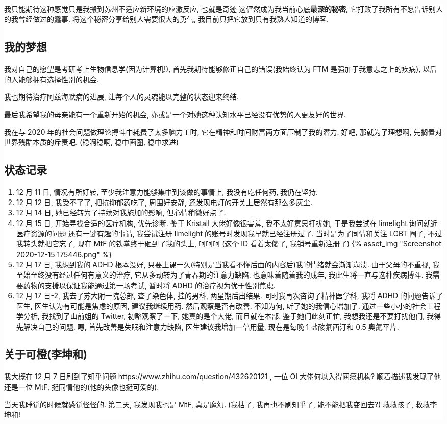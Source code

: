 我只能期待这种感觉只是我搬到苏州不适应新环境的应激反应, 也就是奇迹
这俨然成为我当前心底**最深的秘密**, 它打败了我所有不愿告诉别人的我曾经做过的蠢事.
将这个秘密分享给别人需要很大的勇气, 我目前只把它放到只有我熟人知道的博客.

## 我的梦想

我对自己的愿望是考研考上生物信息学(因为计算机!), 首先我期待能够修正自己的错误(我始终认为 FTM 是强加于我意志之上的疾病), 以后的人能够拥有选择性别的机会.

我也期待治疗阿兹海默病的进展, 让每个人的灵魂能以完整的状态迎来终结.

最后我希望我的母亲能有一个重新开始的机会, 亦或是一个对她这种认知水平已经没有优势的人更友好的世界.

我在与 2020 年的社会问题做理论搏斗中耗费了太多脑力工时, 它在精神和时间财富两方面压制了我的潜力.
好吧, 那就为了理想啊, 先搁置对世界残酷本质的斥责吧. (稳啊稳啊, 稳中画圈, 稳中求进)

## 状态记录

1. 12 月 11 日, 情况有所好转, 至少我注意力能够集中到该做的事情上, 我没有吃任何药, 我仍在坚持.
2. 12 月 12 日, 我受不了了, 把抗抑郁药吃了, 周围好安静, 还发现电灯的开关上居然有那么多灰尘.
3. 12 月 14 日, 她已经转为了持续对我施加的影响, 但心情稍微好点了.
4. 12 月 15 日, 开始寻找合适的医疗机构, 优先诊断.
   鉴于 Kristall 大佬好像很害羞, 我不太好意思打扰她, 于是我尝试在 limelight 询问就近医疗资源的问题
   还有一键有趣的事请, 我尝试注册 limelight 的账号时发现我早就已经注册过了.
   当时是为了同情和关注 LGBT 圈子, 不过我转头就把它忘了, 现在 MtF 的铁拳终于砸到了我的头上, 呵呵呵
   (这个 ID 看着太傻了, 我销号重新注册了)
   {% asset_img "Screenshot 2020-12-15 175446.png" %}
5. 12 月 17 日, 我想到我的 ADHD 根本没好, 只要上课一久(特别是当我看不懂后面的内容后)我的情绪就会渐渐崩溃.
   由于父母的不重视, 我至始至终没有经过任何有意义的治疗, 它从多动转为了青春期的注意力缺陷. 也意味着随着我的成年, 我此生将一直与这种疾病搏斗.
   我需要药物的支援以保证我能通过第一场考试, 暂时将 ADHD 的治疗视为优于性别焦虑.
6. 12 月 17 日-2, 我去了苏大附一院总部, 查了染色体, 挂的男科, 两星期后出结果. 同时我再次咨询了精神医学科, 我将 ADHD 的问题告诉了医生, 医生认为有可能是焦虑的原因, 建议我继续用药. 然后观察是否有改善. 不知为何, 听了她的我信心增加了.
   通过一些小小的社会工程学分析, 我找到了山前姐的 Twitter, 初略观察了一下, 她真的是个大佬, 而且就在本部. 鉴于她们此刻正忙, 我想我还是不要打扰他们, 我得先解决自己的问题, 嗯, 首先改善是失眠和注意力缺陷, 医生建议我增加一倍用量, 现在是每晚 1 盐酸氟西汀和 0.5 奥氮平片.

## 关于可橙(李坤和)

我大概在 12 月 7 日刷到了知乎问题 https://www.zhihu.com/question/432620121 ,
一位 OI 大佬何以入得网瘾机构? 顺着描述我发现了他还是一位 MtF, 挺同情他的(他的头像也挺可爱的).

当天我睡觉的时候就感觉怪怪的. 第二天, 我发现我也是 MtF, 真是魔幻. (我枯了, 我再也不刷知乎了, 能不能把我变回去?)
救救孩子, 救救李坤和!